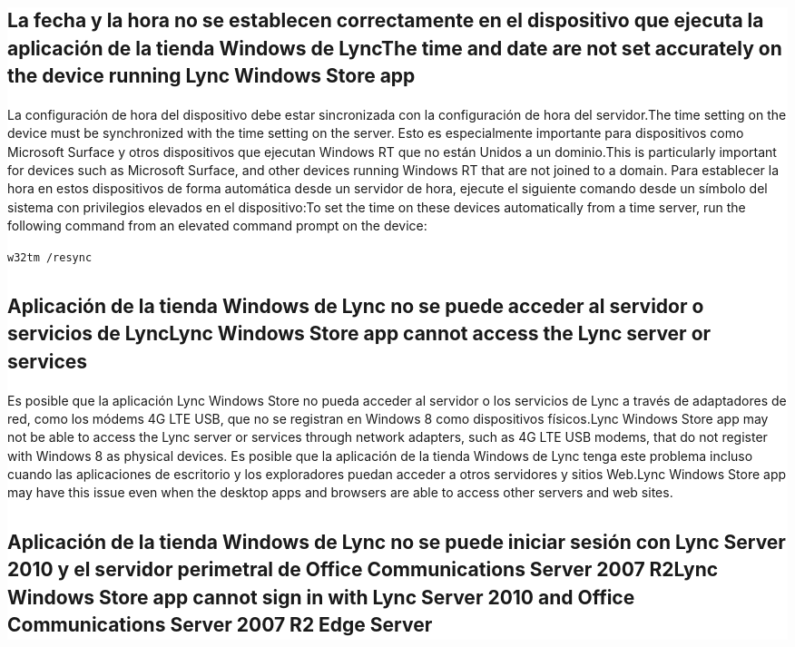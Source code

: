 ## <a name="the-time-and-date-are-not-set-accurately-on-the-device-running-lync-windows-store-app"></a><span data-ttu-id="44989-131">La fecha y la hora no se establecen correctamente en el dispositivo que ejecuta la aplicación de la tienda Windows de Lync</span><span class="sxs-lookup"><span data-stu-id="44989-131">The time and date are not set accurately on the device running Lync Windows Store app</span></span>

<span data-ttu-id="44989-132">La configuración de hora del dispositivo debe estar sincronizada con la configuración de hora del servidor.</span><span class="sxs-lookup"><span data-stu-id="44989-132">The time setting on the device must be synchronized with the time setting on the server.</span></span> <span data-ttu-id="44989-133">Esto es especialmente importante para dispositivos como Microsoft Surface y otros dispositivos que ejecutan Windows RT que no están Unidos a un dominio.</span><span class="sxs-lookup"><span data-stu-id="44989-133">This is particularly important for devices such as Microsoft Surface, and other devices running Windows RT that are not joined to a domain.</span></span> <span data-ttu-id="44989-134">Para establecer la hora en estos dispositivos de forma automática desde un servidor de hora, ejecute el siguiente comando desde un símbolo del sistema con privilegios elevados en el dispositivo:</span><span class="sxs-lookup"><span data-stu-id="44989-134">To set the time on these devices automatically from a time server, run the following command from an elevated command prompt on the device:</span></span>
```console
w32tm /resync
```
</div>

<div>

## <a name="lync-windows-store-app-cannot-access-the-lync-server-or-services"></a><span data-ttu-id="44989-135">Aplicación de la tienda Windows de Lync no se puede acceder al servidor o servicios de Lync</span><span class="sxs-lookup"><span data-stu-id="44989-135">Lync Windows Store app cannot access the Lync server or services</span></span>

<span data-ttu-id="44989-136">Es posible que la aplicación Lync Windows Store no pueda acceder al servidor o los servicios de Lync a través de adaptadores de red, como los módems 4G LTE USB, que no se registran en Windows 8 como dispositivos físicos.</span><span class="sxs-lookup"><span data-stu-id="44989-136">Lync Windows Store app may not be able to access the Lync server or services through network adapters, such as 4G LTE USB modems, that do not register with Windows 8 as physical devices.</span></span> <span data-ttu-id="44989-137">Es posible que la aplicación de la tienda Windows de Lync tenga este problema incluso cuando las aplicaciones de escritorio y los exploradores puedan acceder a otros servidores y sitios Web.</span><span class="sxs-lookup"><span data-stu-id="44989-137">Lync Windows Store app may have this issue even when the desktop apps and browsers are able to access other servers and web sites.</span></span>

</div>

<div>

## <a name="lync-windows-store-app-cannot-sign-in-with-lync-server-2010-and-office-communications-server-2007-r2-edge-server"></a><span data-ttu-id="44989-138">Aplicación de la tienda Windows de Lync no se puede iniciar sesión con Lync Server 2010 y el servidor perimetral de Office Communications Server 2007 R2</span><span class="sxs-lookup"><span data-stu-id="44989-138">Lync Windows Store app cannot sign in with Lync Server 2010 and Office Communications Server 2007 R2 Edge Server</span></span>
